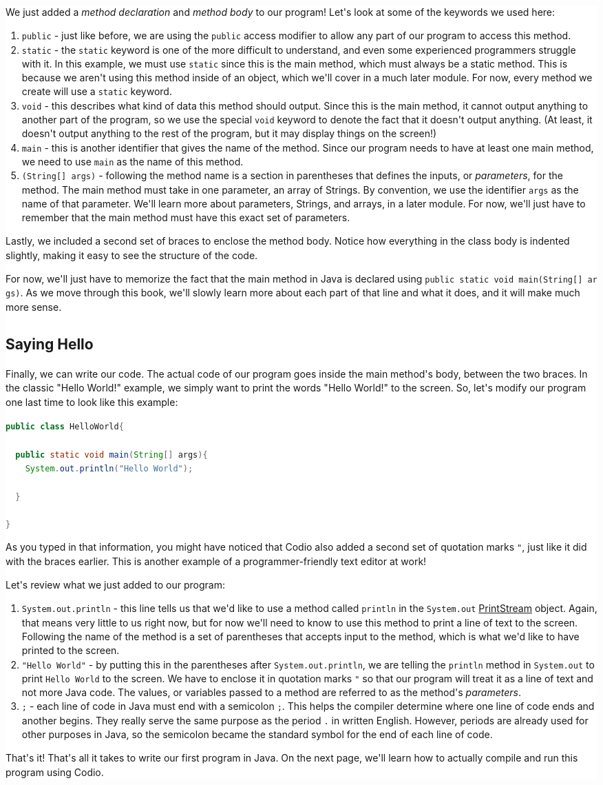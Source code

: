 We just added a _method declaration_ and _method body_ to our program! Let's look at some of the keywords we used here:

1. `public` - just like before, we are using the `public` access modifier to allow any part of our program to access this method.
1. `static` - the `static` keyword is one of the more difficult to understand, and even some experienced programmers struggle with it. In this example, we must use `static` since this is the main method, which must always be a static method. This is because we aren't using this method inside of an object, which we'll cover in a much later module. For now, every method we create will use a `static` keyword. 
1. `void` - this describes what kind of data this method should output. Since this is the main method, it cannot output anything to another part of the program, so we use the special `void` keyword to denote the fact that it doesn't output anything. (At least, it doesn't output anything to the rest of the program, but it may display things on the screen!)
1. `main` - this is another identifier that gives the name of the method. Since our program needs to have at least one main method, we need to use `main` as the name of this method. 
1. `(String[] args)` - following the method name is a section in parentheses that defines the inputs, or _parameters_, for the method. The main method must take in one parameter, an array of Strings. By convention, we use the identifier `args` as the name of that parameter. We'll learn more about parameters, Strings, and arrays, in a later module. For now, we'll just have to remember that the main method must have this exact set of parameters. 

Lastly, we included a second set of braces to enclose the method body. Notice how everything in the class body is indented slightly, making it easy to see the structure of the code. 

For now, we'll just have to memorize the fact that the main method in Java is declared using `public static void main(String[] args)`. As we move through this book, we'll slowly learn more about each part of that line and what it does, and it will make much more sense. 

## Saying Hello

Finally, we can write our code. The actual code of our program goes inside the main method's body, between the two braces. In the classic "Hello World!" example, we simply want to print the words "Hello World!" to the screen. So, let's modify our program one last time to look like this example:

```java
public class HelloWorld{
  
  public static void main(String[] args){
    System.out.println("Hello World");
    
  }
  
}
```

As you typed in that information, you might have noticed that Codio also added a second set of quotation marks `"`, just like it did with the braces earlier. This is another example of a programmer-friendly text editor at work!

Let's review what we just added to our program:

1. `System.out.println` - this line tells us that we'd like to use a method called `println` in the `System.out` [PrintStream](https://docs.oracle.com/javase/7/docs/api/java/io/PrintStream.html) object. Again, that means very little to us right now, but for now we'll need to know to use this method to print a line of text to the screen. Following the name of the method is a set of parentheses that accepts input to the method, which is what we'd like to have printed to the screen.
1. `"Hello World"` - by putting this in the parentheses after `System.out.println`, we are telling the `println` method in `System.out` to print `Hello World` to the screen. We have to enclose it in quotation marks `"` so that our program will treat it as a line of text and not more Java code. The values, or variables passed to a method are referred to as the method's *parameters*.
1. `;` - each line of code in Java must end with a semicolon `;`. This helps the compiler determine where one line of code ends and another begins. They really serve the same purpose as the period `.` in written English. However, periods are already used for other purposes in Java, so the semicolon became the standard symbol for the end of each line of code. 

That's it! That's all it takes to write our first program in Java. On the next page, we'll learn how to actually compile and run this program using Codio. 